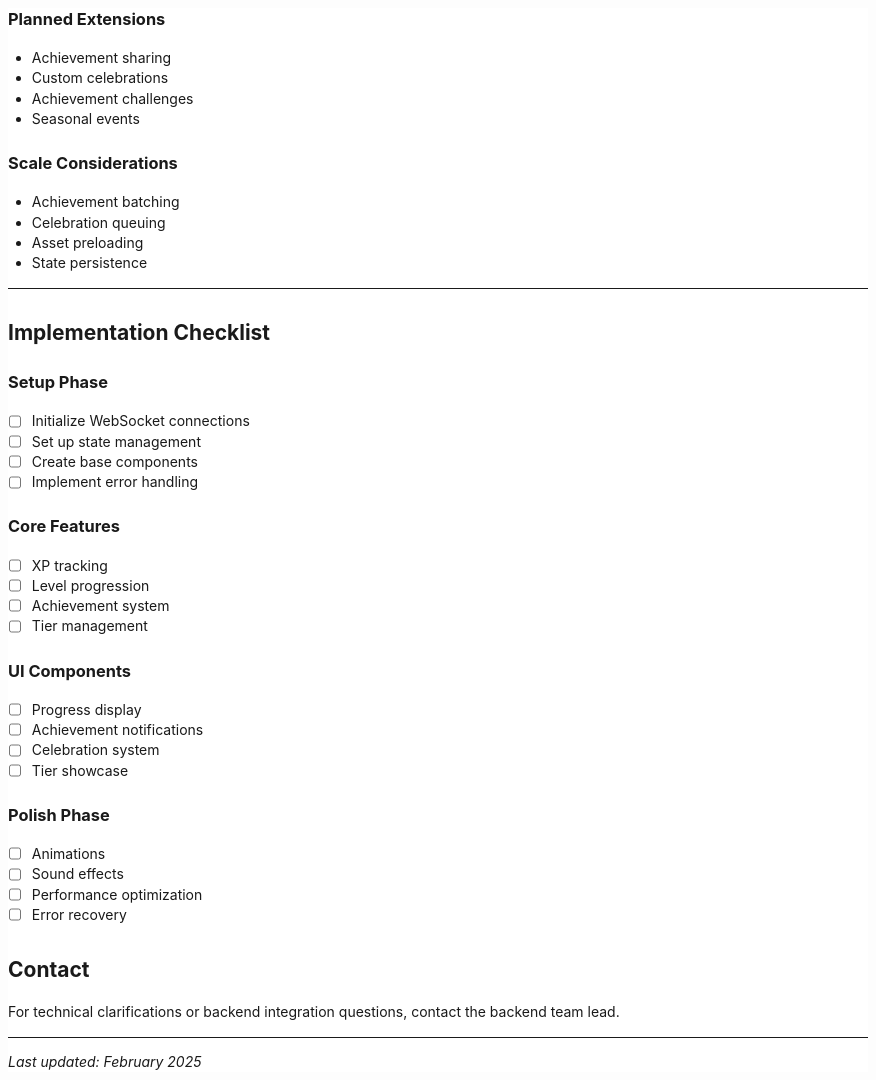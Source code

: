 ### Planned Extensions
- Achievement sharing
- Custom celebrations
- Achievement challenges
- Seasonal events

### Scale Considerations
- Achievement batching
- Celebration queuing
- Asset preloading
- State persistence

---

## Implementation Checklist

### Setup Phase
- [ ] Initialize WebSocket connections
- [ ] Set up state management
- [ ] Create base components
- [ ] Implement error handling

### Core Features
- [ ] XP tracking
- [ ] Level progression
- [ ] Achievement system
- [ ] Tier management

### UI Components
- [ ] Progress display
- [ ] Achievement notifications
- [ ] Celebration system
- [ ] Tier showcase

### Polish Phase
- [ ] Animations
- [ ] Sound effects
- [ ] Performance optimization
- [ ] Error recovery

## Contact

For technical clarifications or backend integration questions, contact the backend team lead.

---

*Last updated: February 2025* 